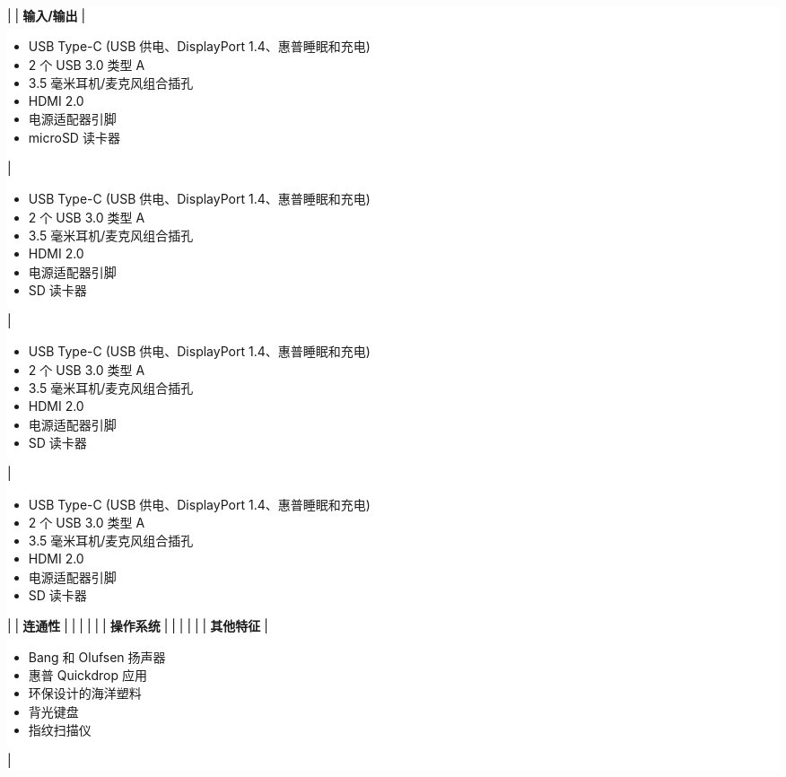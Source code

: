  |
| **输入/输出** | 

*   USB Type-C (USB 供电、DisplayPort 1.4、惠普睡眠和充电)
*   2 个 USB 3.0 类型 A
*   3.5 毫米耳机/麦克风组合插孔
*   HDMI 2.0
*   电源适配器引脚
*   microSD 读卡器

 | 

*   USB Type-C (USB 供电、DisplayPort 1.4、惠普睡眠和充电)
*   2 个 USB 3.0 类型 A
*   3.5 毫米耳机/麦克风组合插孔
*   HDMI 2.0
*   电源适配器引脚
*   SD 读卡器

 | 

*   USB Type-C (USB 供电、DisplayPort 1.4、惠普睡眠和充电)
*   2 个 USB 3.0 类型 A
*   3.5 毫米耳机/麦克风组合插孔
*   HDMI 2.0
*   电源适配器引脚
*   SD 读卡器

 | 

*   USB Type-C (USB 供电、DisplayPort 1.4、惠普睡眠和充电)
*   2 个 USB 3.0 类型 A
*   3.5 毫米耳机/麦克风组合插孔
*   HDMI 2.0
*   电源适配器引脚
*   SD 读卡器

 |
| **连通性** |  |  |  |  |
| **操作系统** |  |  |  |  |
| **其他特征** | 

*   Bang 和 Olufsen 扬声器
*   惠普 Quickdrop 应用
*   环保设计的海洋塑料
*   背光键盘
*   指纹扫描仪

 | 
